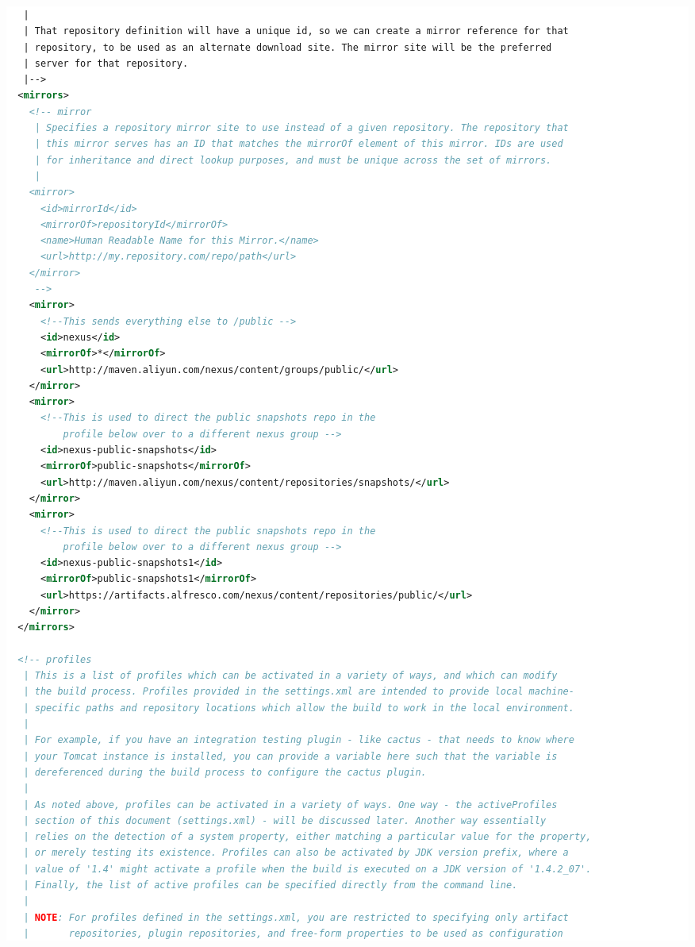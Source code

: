 ```xml
   |
   | That repository definition will have a unique id, so we can create a mirror reference for that
   | repository, to be used as an alternate download site. The mirror site will be the preferred
   | server for that repository.
   |-->
  <mirrors>
    <!-- mirror
     | Specifies a repository mirror site to use instead of a given repository. The repository that
     | this mirror serves has an ID that matches the mirrorOf element of this mirror. IDs are used
     | for inheritance and direct lookup purposes, and must be unique across the set of mirrors.
     |
    <mirror>
      <id>mirrorId</id>
      <mirrorOf>repositoryId</mirrorOf>
      <name>Human Readable Name for this Mirror.</name>
      <url>http://my.repository.com/repo/path</url>
    </mirror>
     -->
    <mirror>
      <!--This sends everything else to /public -->
      <id>nexus</id>
      <mirrorOf>*</mirrorOf> 
      <url>http://maven.aliyun.com/nexus/content/groups/public/</url>
    </mirror>
    <mirror>
      <!--This is used to direct the public snapshots repo in the 
          profile below over to a different nexus group -->
      <id>nexus-public-snapshots</id>
      <mirrorOf>public-snapshots</mirrorOf> 
      <url>http://maven.aliyun.com/nexus/content/repositories/snapshots/</url>
    </mirror>
    <mirror>
      <!--This is used to direct the public snapshots repo in the 
          profile below over to a different nexus group -->
      <id>nexus-public-snapshots1</id>
      <mirrorOf>public-snapshots1</mirrorOf> 
      <url>https://artifacts.alfresco.com/nexus/content/repositories/public/</url>
    </mirror>
  </mirrors>

  <!-- profiles
   | This is a list of profiles which can be activated in a variety of ways, and which can modify
   | the build process. Profiles provided in the settings.xml are intended to provide local machine-
   | specific paths and repository locations which allow the build to work in the local environment.
   |
   | For example, if you have an integration testing plugin - like cactus - that needs to know where
   | your Tomcat instance is installed, you can provide a variable here such that the variable is
   | dereferenced during the build process to configure the cactus plugin.
   |
   | As noted above, profiles can be activated in a variety of ways. One way - the activeProfiles
   | section of this document (settings.xml) - will be discussed later. Another way essentially
   | relies on the detection of a system property, either matching a particular value for the property,
   | or merely testing its existence. Profiles can also be activated by JDK version prefix, where a
   | value of '1.4' might activate a profile when the build is executed on a JDK version of '1.4.2_07'.
   | Finally, the list of active profiles can be specified directly from the command line.
   |
   | NOTE: For profiles defined in the settings.xml, you are restricted to specifying only artifact
   |       repositories, plugin repositories, and free-form properties to be used as configuration
```